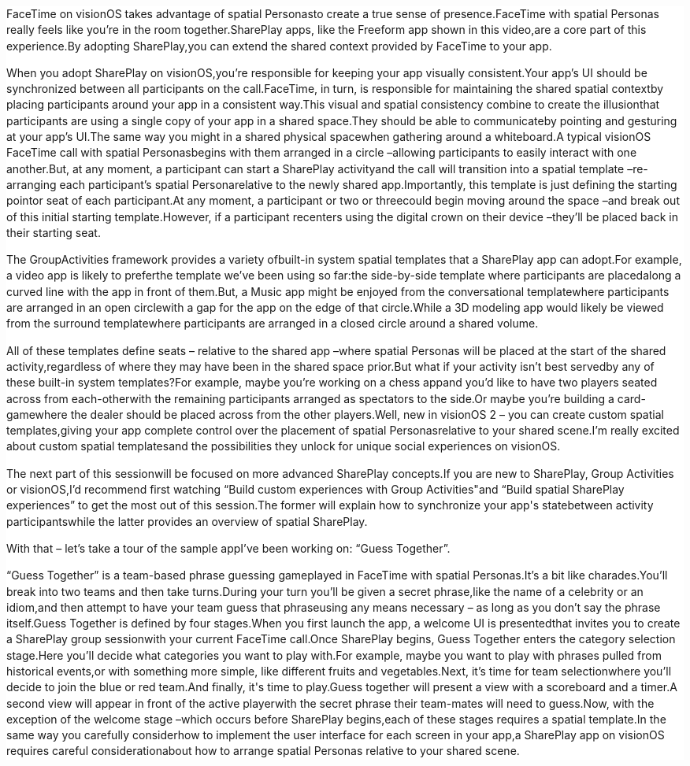 FaceTime on visionOS takes advantage of spatial Personasto create a true sense of presence.FaceTime with spatial Personas really feels like you’re in the room together.SharePlay apps, like the Freeform app shown in this video,are a core part of this experience.By adopting SharePlay,you can extend the shared context provided by FaceTime to your app.

When you adopt SharePlay on visionOS,you’re responsible for keeping your app visually consistent.Your app’s UI should be synchronized between all participants on the call.FaceTime, in turn, is responsible for maintaining the shared spatial contextby placing participants around your app in a consistent way.This visual and spatial consistency combine to create the illusionthat participants are using a single copy of your app in a shared space.They should be able to communicateby pointing and gesturing at your app’s UI.The same way you might in a shared physical spacewhen gathering around a whiteboard.A typical visionOS FaceTime call with spatial Personasbegins with them arranged in a circle –allowing participants to easily interact with one another.But, at any moment, a participant can start a SharePlay activityand the call will transition into a spatial template –re-arranging each participant’s spatial Personarelative to the newly shared app.Importantly, this template is just defining the starting pointor seat of each participant.At any moment, a participant or two or threecould begin moving around the space –and break out of this initial starting template.However, if a participant recenters using the digital crown on their device –they’ll be placed back in their starting seat.

The GroupActivities framework provides a variety ofbuilt-in system spatial templates that a SharePlay app can adopt.For example, a video app is likely to preferthe template we’ve been using so far:the side-by-side template where participants are placedalong a curved line with the app in front of them.But, a Music app might be enjoyed from the conversational templatewhere participants are arranged in an open circlewith a gap for the app on the edge of that circle.While a 3D modeling app would likely be viewed from the surround templatewhere participants are arranged in a closed circle around a shared volume.

All of these templates define seats – relative to the shared app –where spatial Personas will be placed at the start of the shared activity,regardless of where they may have been in the shared space prior.But what if your activity isn’t best servedby any of these built-in system templates?For example, maybe you’re working on a chess appand you’d like to have two players seated across from each-otherwith the remaining participants arranged as spectators to the side.Or maybe you’re building a card-gamewhere the dealer should be placed across from the other players.Well, new in visionOS 2 – you can create custom spatial templates,giving your app complete control over the placement of spatial Personasrelative to your shared scene.I’m really excited about custom spatial templatesand the possibilities they unlock for unique social experiences on visionOS.

The next part of this sessionwill be focused on more advanced SharePlay concepts.If you are new to SharePlay, Group Activities or visionOS,I’d recommend first watching “Build custom experiences with Group Activities"and “Build spatial SharePlay experiences” to get the most out of this session.The former will explain how to synchronize your app's statebetween activity participantswhile the latter provides an overview of spatial SharePlay.

With that – let’s take a tour of the sample appI’ve been working on: “Guess Together”.

“Guess Together” is a team-based phrase guessing gameplayed in FaceTime with spatial Personas.It’s a bit like charades.You’ll break into two teams and then take turns.During your turn you’ll be given a secret phrase,like the name of a celebrity or an idiom,and then attempt to have your team guess that phraseusing any means necessary – as long as you don’t say the phrase itself.Guess Together is defined by four stages.When you first launch the app, a welcome UI is presentedthat invites you to create a SharePlay group sessionwith your current FaceTime call.Once SharePlay begins, Guess Together enters the category selection stage.Here you’ll decide what categories you want to play with.For example, maybe you want to play with phrases pulled from historical events,or with something more simple, like different fruits and vegetables.Next, it’s time for team selectionwhere you’ll decide to join the blue or red team.And finally, it's time to play.Guess together will present a view with a scoreboard and a timer.A second view will appear in front of the active playerwith the secret phrase their team-mates will need to guess.Now, with the exception of the welcome stage –which occurs before SharePlay begins,each of these stages requires a spatial template.In the same way you carefully considerhow to implement the user interface for each screen in your app,a SharePlay app on visionOS requires careful considerationabout how to arrange spatial Personas relative to your shared scene.

